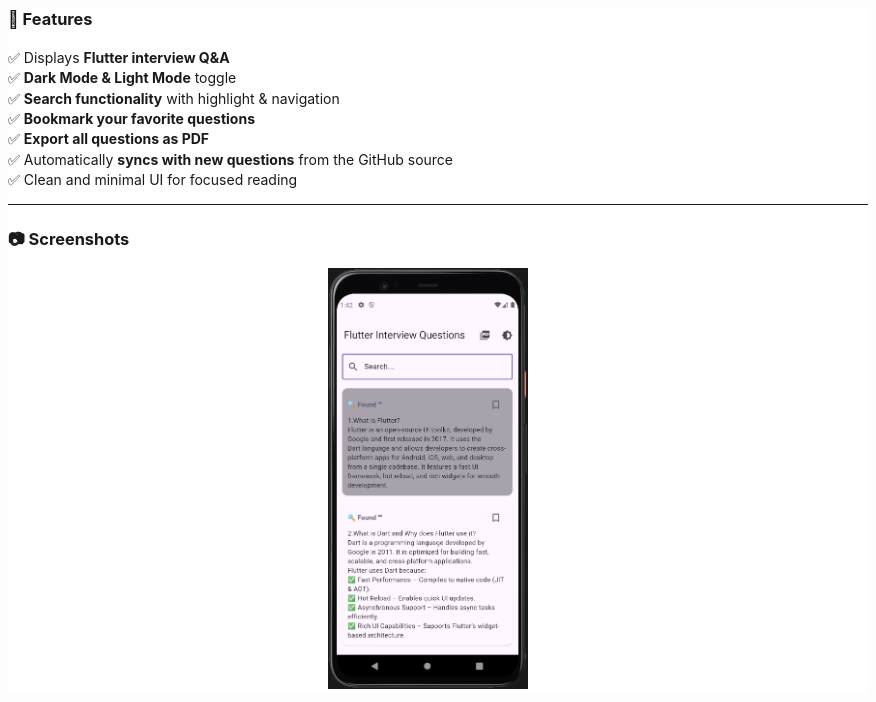 
### 🚀 Features

✅ Displays **Flutter interview Q&A**  
✅ **Dark Mode & Light Mode** toggle  
✅ **Search functionality** with highlight & navigation  
✅ **Bookmark your favorite questions**  
✅ **Export all questions as PDF**  
✅ Automatically **syncs with new questions** from the GitHub source  
✅ Clean and minimal UI for focused reading

---

### 📷 Screenshots

<div align="center">
  <img src="https://github.com/suryajeetlondhe/flutter_interview_questions/blob/master/assets/1.png" alt="Dark Mode" width="200" style="margin-right: 20px;"/>